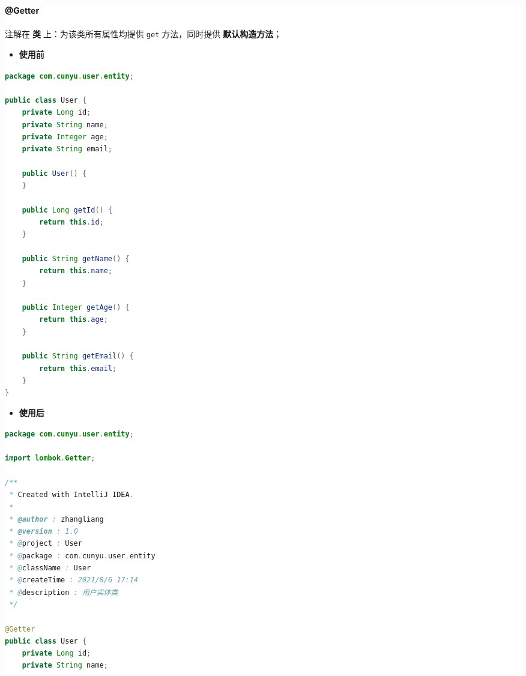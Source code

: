 

#### @Getter 



注解在 **类** 上：为该类所有属性均提供 `get` 方法，同时提供 **默认构造方法**；



-   **使用前**



```java
package com.cunyu.user.entity;

public class User {
    private Long id;
    private String name;
    private Integer age;
    private String email;

    public User() {
    }

    public Long getId() {
        return this.id;
    }

    public String getName() {
        return this.name;
    }

    public Integer getAge() {
        return this.age;
    }

    public String getEmail() {
        return this.email;
    }
}
```



-   **使用后**



```java
package com.cunyu.user.entity;

import lombok.Getter;

/**
 * Created with IntelliJ IDEA.
 *
 * @author : zhangliang
 * @version : 1.0
 * @project : User
 * @package : com.cunyu.user.entity
 * @className : User
 * @createTime : 2021/8/6 17:14
 * @description : 用户实体类
 */

@Getter
public class User {
    private Long id;
    private String name;
```